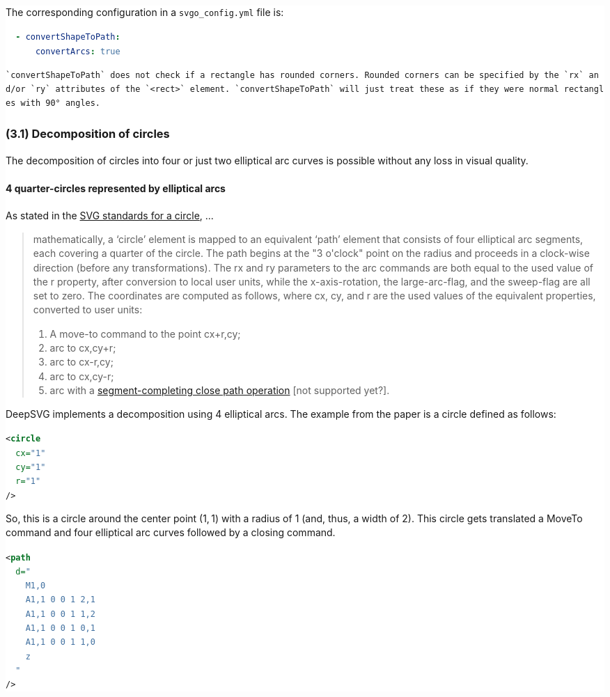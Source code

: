 The corresponding configuration in a `svgo_config.yml` file is:

```yml
  - convertShapeToPath:
      convertArcs: true
```

```{warning}
`convertShapeToPath` does not check if a rectangle has rounded corners. Rounded corners can be specified by the `rx` and/or `ry` attributes of the `<rect>` element. `convertShapeToPath` will just treat these as if they were normal rectangles with 90° angles.
```


### (3.1) Decomposition of circles

The decomposition of circles into four or just two elliptical arc curves is possible without any loss in visual quality.

#### 4 quarter-circles represented by elliptical arcs

As stated in the [SVG standards for a circle](https://www.w3.org/TR/SVG/shapes.html#CircleElement), ...

> mathematically, a ‘circle’ element is mapped to an equivalent ‘path’ element that consists of four elliptical arc segments, each covering a quarter of the circle. The path begins at the "3 o'clock" point on the radius and proceeds in a clock-wise direction (before any transformations). The rx and ry parameters to the arc commands are both equal to the used value of the r property, after conversion to local user units, while the x-axis-rotation, the large-arc-flag, and the sweep-flag are all set to zero. The coordinates are computed as follows, where cx, cy, and r are the used values of the equivalent properties, converted to user units:
> 1. A move-to command to the point cx+r,cy;
> 2. arc to cx,cy+r;
> 3. arc to cx-r,cy;
> 4. arc to cx,cy-r;
> 5. arc with a [segment-completing close path operation](https://www.w3.org/TR/SVG/paths.html#TermSegment-CompletingClosePath) [not supported yet?].


DeepSVG implements a decomposition using 4 elliptical arcs. The example from the paper is a circle defined as follows:

```XML
<circle 
  cx="1" 
  cy="1"
  r="1" 
/>
```

So, this is a circle around the center point $(1, 1)$ with a radius of 1 (and, thus, a width of 2).
This circle gets translated a MoveTo command and four elliptical arc curves followed by a closing command.

```XML
<path 
  d="
    M1,0 
    A1,1 0 0 1 2,1
    A1,1 0 0 1 1,2
    A1,1 0 0 1 0,1
    A1,1 0 0 1 1,0 
    z
  " 
/>
``` 

